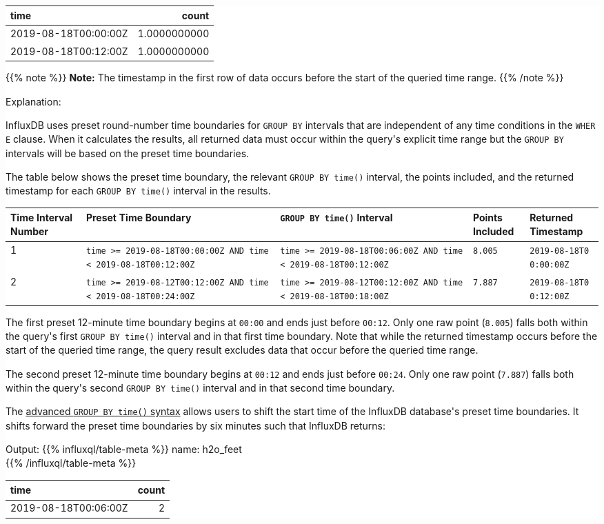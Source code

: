 | time                 |        count |
| :------------------- | -----------: |
| 2019-08-18T00:00:00Z | 1.0000000000 |
| 2019-08-18T00:12:00Z | 1.0000000000 |

{{% note %}}
**Note:**  The timestamp in the first row of data occurs before the start of the queried time range.
{{% /note %}}

Explanation:

InfluxDB uses preset round-number time boundaries for `GROUP BY` intervals that are
independent of any time conditions in the `WHERE` clause.
When it calculates the results, all returned data must occur within the query's
explicit time range but the `GROUP BY` intervals will be based on the preset
time boundaries.

The table below shows the preset time boundary, the relevant `GROUP BY time()` interval, the
points included, and the returned timestamp for each `GROUP BY time()`
interval in the results.

| Time Interval Number | Preset Time Boundary                                           | `GROUP BY time()` Interval                                     | Points Included | Returned Timestamp     |
| :------------------- | :------------------------------------------------------------- | :------------------------------------------------------------- | :-------------- | :--------------------- |
| 1                    | `time >= 2019-08-18T00:00:00Z AND time < 2019-08-18T00:12:00Z` | `time >= 2019-08-18T00:06:00Z AND time < 2019-08-18T00:12:00Z` | `8.005`         | `2019-08-18T00:00:00Z` |
| 2                    | `time >= 2019-08-12T00:12:00Z AND time < 2019-08-18T00:24:00Z` | `time >= 2019-08-12T00:12:00Z AND time < 2019-08-18T00:18:00Z` | `7.887`         | `2019-08-18T00:12:00Z` |

The first preset 12-minute time boundary begins at `00:00` and ends just before
`00:12`.
Only one raw point (`8.005`) falls both within the query's first `GROUP BY time()` interval and in that
first time boundary.
Note that while the returned timestamp occurs before the start of the queried time range,
the query result excludes data that occur before the queried time range.

The second preset 12-minute time boundary begins at `00:12` and ends just before
`00:24`.
Only one raw point (`7.887`) falls both within the query's second `GROUP BY time()` interval and in that
second time boundary.

The [advanced `GROUP BY time()` syntax](#advanced-group-by-time-syntax) allows users to shift
the start time of the InfluxDB database's preset time boundaries. It shifts forward the preset time boundaries by six minutes such that
InfluxDB returns:

Output: 
{{% influxql/table-meta %}}
name: h2o_feet  
{{% /influxql/table-meta %}}

| time                 | count |
| :------------------- | ----: |
| 2019-08-18T00:06:00Z |     2 |
